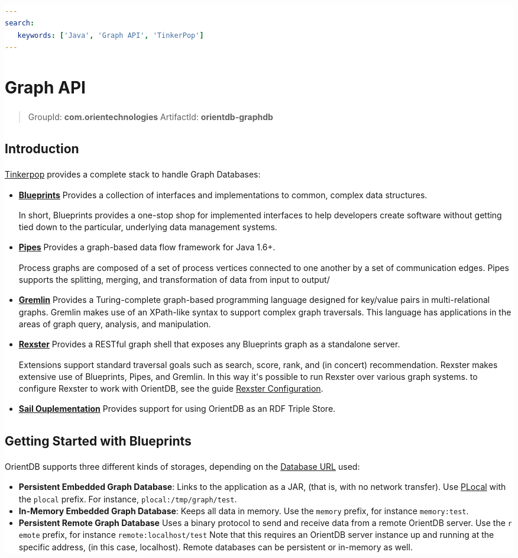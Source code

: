 ```yaml
---
search:
   keywords: ['Java', 'Graph API', 'TinkerPop']
---
```


# Graph API

> GroupId: **com.orientechnologies**  ArtifactId: **orientdb-graphdb**


## Introduction

[Tinkerpop](http://www.tinkerpop.com) provides a complete stack to handle Graph Databases:
- [**Blueprints**](http://wiki.github.com/tinkerpop/blueprints) Provides a collection of interfaces and implementations to common, complex data structures.

  In short, Blueprints provides a one-stop shop for implemented interfaces to help developers create software without getting tied down to the particular, underlying data management systems.
- [**Pipes**](http://pipes.tinkerpop.com) Provides a graph-based data flow framework for Java 1.6+.

  Process graphs are composed of a set of process vertices connected to one another by a set of communication edges.  Pipes supports the splitting, merging, and transformation of data from input to output/
- [**Gremlin**](http://wiki.github.com/tinkerpop/gremlin) Provides a Turing-complete graph-based programming language designed for key/value pairs in multi-relational graphs.  Gremlin makes use of an XPath-like syntax to support complex graph traversals.  This language has applications in the areas of graph query, analysis, and manipulation.
- [**Rexster**](http://rexster.tinkerpop.com) Provides a RESTful graph shell that exposes any Blueprints graph as a standalone server.

  Extensions support standard traversal goals such as search, score, rank, and (in concert) recommendation.  Rexster makes extensive use of Blueprints, Pipes, and Gremlin.  In this way it's possible to run Rexster over various graph systems.  to configure Rexster to work with OrientDB, see the guide [Rexster Configuration](../plugins/Rexster.md).
- [**Sail Ouplementation**](https://github.com/tinkerpop/blueprints/wiki/Sail-Ouplementation) Provides support for using OrientDB as an RDF Triple Store.

## Getting Started with Blueprints

OrientDB supports three different kinds of storages, depending on the [Database URL](../datamodeling/Concepts.md#database-url) used:

- **Persistent Embedded Graph Database**: Links to the application as a JAR, (that is, with no network transfer).  Use [PLocal](../internals/Paginated-Local-Storage.md) with the `plocal` prefix.  For instance, `plocal:/tmp/graph/test`.
- **In-Memory Embedded Graph Database**: Keeps all data in memory.  Use the `memory` prefix, for instance `memory:test`.
- **Persistent Remote Graph Database** Uses a binary protocol to send and receive data from a remote OrientDB server.  Use the `remote` prefix, for instance `remote:localhost/test` Note that this requires an OrientDB server instance up and running at the specific address, (in this case, localhost).  Remote databases can be persistent or in-memory as well.
